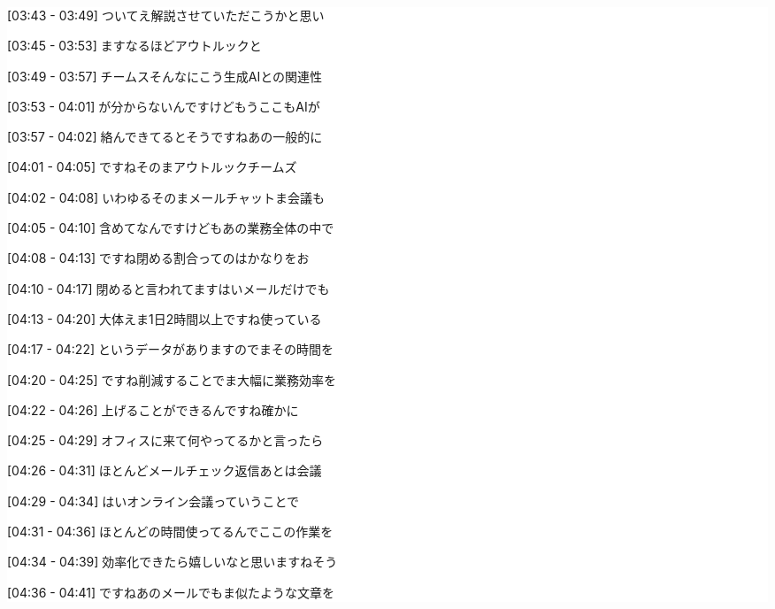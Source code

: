 [03:43 - 03:49]
ついてえ解説させていただこうかと思い

[03:45 - 03:53]
ますなるほどアウトルックと

[03:49 - 03:57]
チームスそんなにこう生成AIとの関連性

[03:53 - 04:01]
が分からないんですけどもうここもAIが

[03:57 - 04:02]
絡んできてるとそうですねあの一般的に

[04:01 - 04:05]
ですねそのまアウトルックチームズ

[04:02 - 04:08]
いわゆるそのまメールチャットま会議も

[04:05 - 04:10]
含めてなんですけどもあの業務全体の中で

[04:08 - 04:13]
ですね閉める割合ってのはかなりをお

[04:10 - 04:17]
閉めると言われてますはいメールだけでも

[04:13 - 04:20]
大体えま1日2時間以上ですね使っている

[04:17 - 04:22]
というデータがありますのでまその時間を

[04:20 - 04:25]
ですね削減することでま大幅に業務効率を

[04:22 - 04:26]
上げることができるんですね確かに

[04:25 - 04:29]
オフィスに来て何やってるかと言ったら

[04:26 - 04:31]
ほとんどメールチェック返信あとは会議

[04:29 - 04:34]
はいオンライン会議っていうことで

[04:31 - 04:36]
ほとんどの時間使ってるんでここの作業を

[04:34 - 04:39]
効率化できたら嬉しいなと思いますねそう

[04:36 - 04:41]
ですねあのメールでもま似たような文章を
